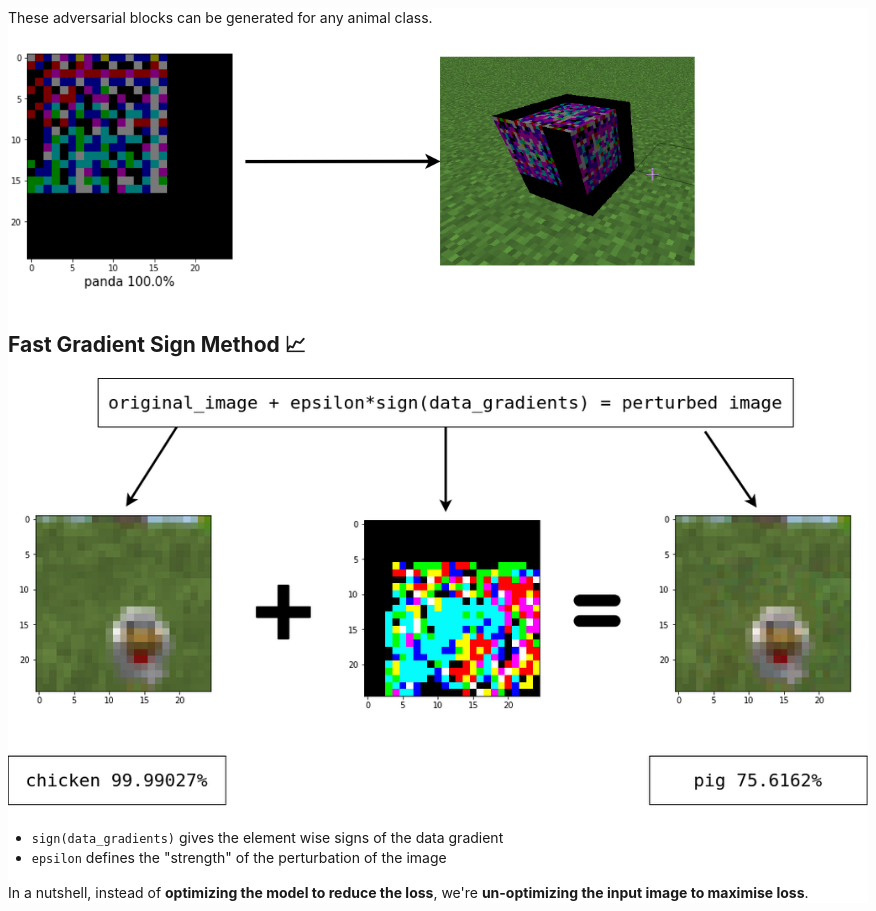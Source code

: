 These adversarial blocks can be generated for any animal class.

<img src = "images/patch_to_block.png" width = "80%">


## Fast Gradient Sign Method :chart_with_upwards_trend:
<img src = "images/adversarial_attack.png" width = "100%">

* `sign(data_gradients)` gives the element wise signs of the data gradient
* `epsilon` defines the "strength" of the perturbation of the image

In a nutshell, instead of **optimizing the model to reduce the loss**, we're **un-optimizing the input image to maximise loss**.
